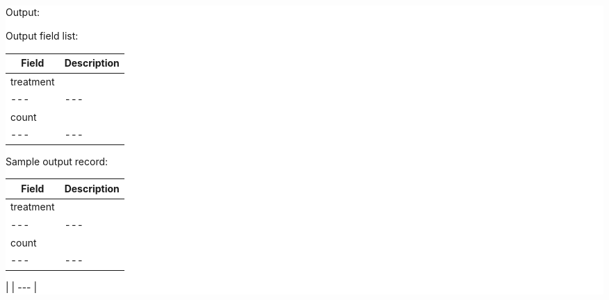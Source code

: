 

 Output:

Output field list:

|  Field |  Description |
| --- | --- |
| treatment |   |
| --- | --- |
| count |   |
| --- | --- |


Sample output record:

|  Field |  Description |
| --- | --- |
| treatment |   |
| --- | --- |
| count |   |
| --- | --- |

  |
| --- |


